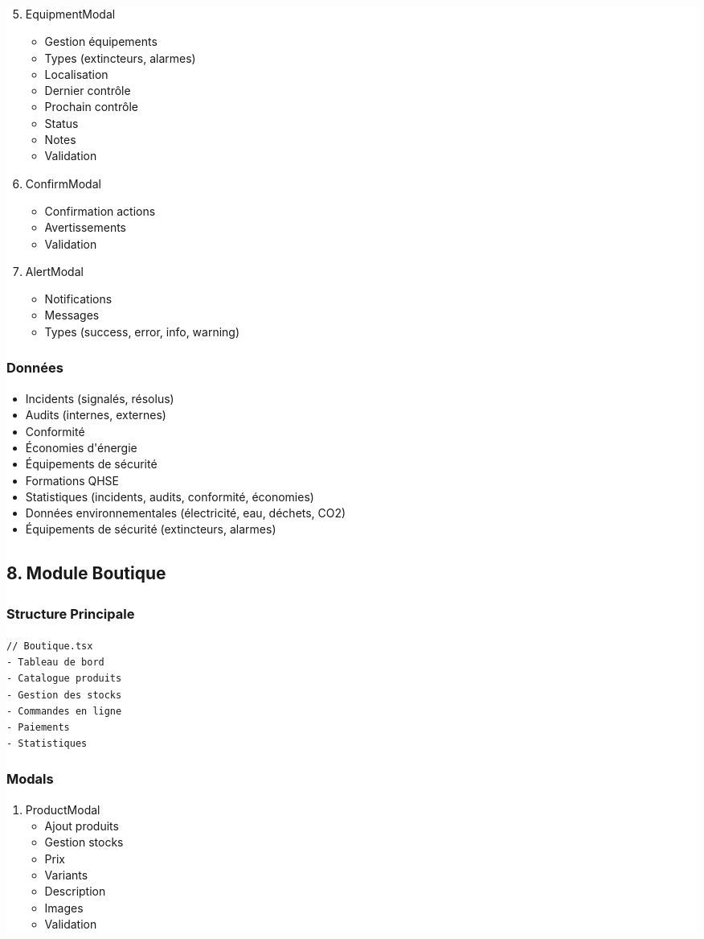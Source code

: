 5. EquipmentModal
   - Gestion équipements
   - Types (extincteurs, alarmes)
   - Localisation
   - Dernier contrôle
   - Prochain contrôle
   - Status
   - Notes
   - Validation

6. ConfirmModal
   - Confirmation actions
   - Avertissements
   - Validation

7. AlertModal
   - Notifications
   - Messages
   - Types (success, error, info, warning)

### Données
- Incidents (signalés, résolus)
- Audits (internes, externes)
- Conformité
- Économies d'énergie
- Équipements de sécurité
- Formations QHSE
- Statistiques (incidents, audits, conformité, économies)
- Données environnementales (électricité, eau, déchets, CO2)
- Équipements de sécurité (extincteurs, alarmes)

## 8. Module Boutique

### Structure Principale
```tsx
// Boutique.tsx
- Tableau de bord
- Catalogue produits
- Gestion des stocks
- Commandes en ligne
- Paiements
- Statistiques
```

### Modals
1. ProductModal
   - Ajout produits
   - Gestion stocks
   - Prix
   - Variants
   - Description
   - Images
   - Validation

